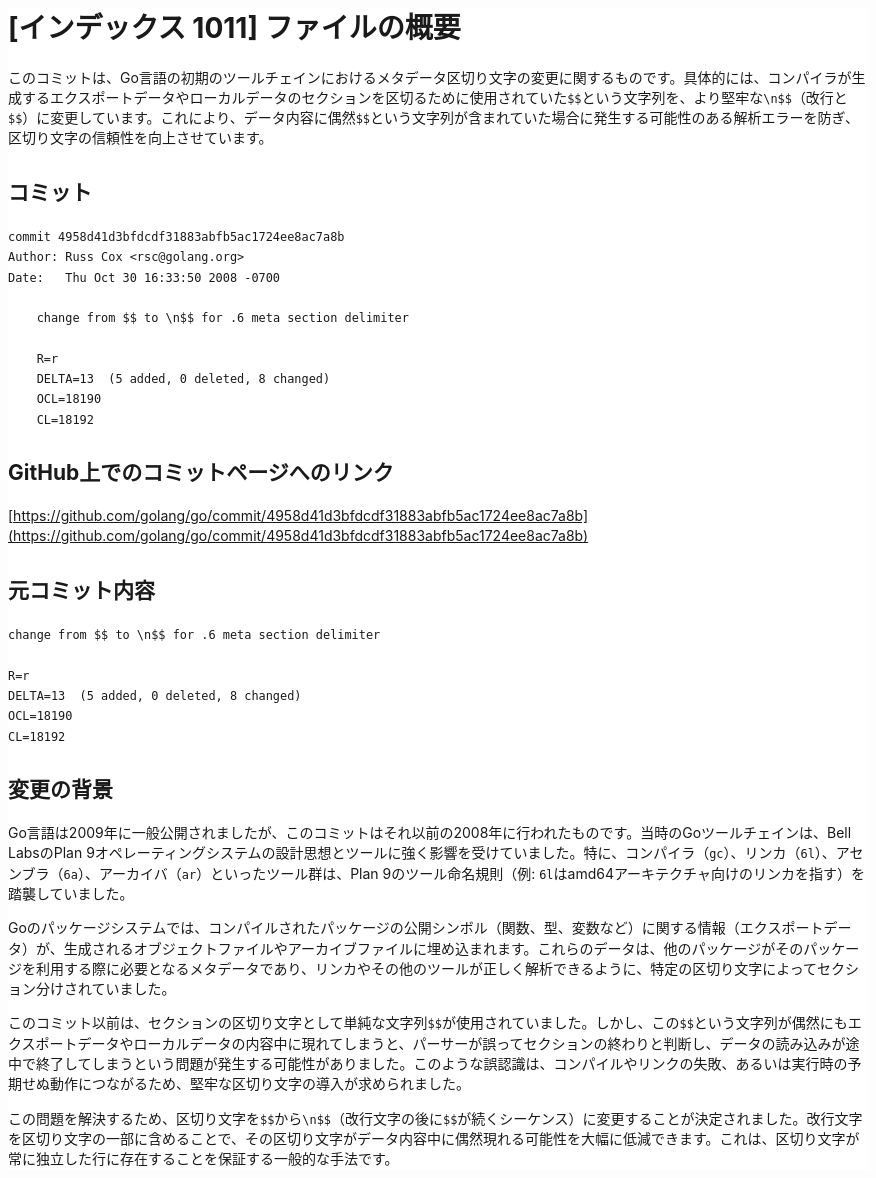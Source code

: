 # [インデックス 1011] ファイルの概要

このコミットは、Go言語の初期のツールチェインにおけるメタデータ区切り文字の変更に関するものです。具体的には、コンパイラが生成するエクスポートデータやローカルデータのセクションを区切るために使用されていた`$$`という文字列を、より堅牢な`\n$$`（改行と`$$`）に変更しています。これにより、データ内容に偶然`$$`という文字列が含まれていた場合に発生する可能性のある解析エラーを防ぎ、区切り文字の信頼性を向上させています。

## コミット

```
commit 4958d41d3bfdcdf31883abfb5ac1724ee8ac7a8b
Author: Russ Cox <rsc@golang.org>
Date:   Thu Oct 30 16:33:50 2008 -0700

    change from $$ to \n$$ for .6 meta section delimiter
    
    R=r
    DELTA=13  (5 added, 0 deleted, 8 changed)
    OCL=18190
    CL=18192
```

## GitHub上でのコミットページへのリンク

[https://github.com/golang/go/commit/4958d41d3bfdcdf31883abfb5ac1724ee8ac7a8b](https://github.com/golang/go/commit/4958d41d3bfdcdf31883abfb5ac1724ee8ac7a8b)

## 元コミット内容

```
change from $$ to \n$$ for .6 meta section delimiter

R=r
DELTA=13  (5 added, 0 deleted, 8 changed)
OCL=18190
CL=18192
```

## 変更の背景

Go言語は2009年に一般公開されましたが、このコミットはそれ以前の2008年に行われたものです。当時のGoツールチェインは、Bell LabsのPlan 9オペレーティングシステムの設計思想とツールに強く影響を受けていました。特に、コンパイラ（`gc`）、リンカ（`6l`）、アセンブラ（`6a`）、アーカイバ（`ar`）といったツール群は、Plan 9のツール命名規則（例: `6l`はamd64アーキテクチャ向けのリンカを指す）を踏襲していました。

Goのパッケージシステムでは、コンパイルされたパッケージの公開シンボル（関数、型、変数など）に関する情報（エクスポートデータ）が、生成されるオブジェクトファイルやアーカイブファイルに埋め込まれます。これらのデータは、他のパッケージがそのパッケージを利用する際に必要となるメタデータであり、リンカやその他のツールが正しく解析できるように、特定の区切り文字によってセクション分けされていました。

このコミット以前は、セクションの区切り文字として単純な文字列`$$`が使用されていました。しかし、この`$$`という文字列が偶然にもエクスポートデータやローカルデータの内容中に現れてしまうと、パーサーが誤ってセクションの終わりと判断し、データの読み込みが途中で終了してしまうという問題が発生する可能性がありました。このような誤認識は、コンパイルやリンクの失敗、あるいは実行時の予期せぬ動作につながるため、堅牢な区切り文字の導入が求められました。

この問題を解決するため、区切り文字を`$$`から`\n$$`（改行文字の後に`$$`が続くシーケンス）に変更することが決定されました。改行文字を区切り文字の一部に含めることで、その区切り文字がデータ内容中に偶然現れる可能性を大幅に低減できます。これは、区切り文字が常に独立した行に存在することを保証する一般的な手法です。
